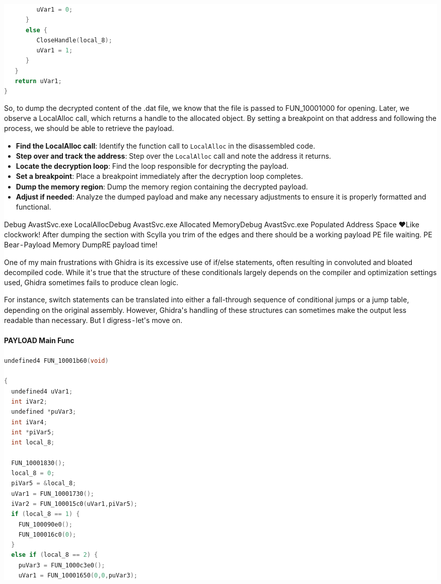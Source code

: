 ```c
         uVar1 = 0;
      }
      else {
         CloseHandle(local_8);
         uVar1 = 1;
      }
   }
   return uVar1;
}
```

So, to dump the decrypted content of the .dat file, we know that the file is passed to FUN_10001000 for opening. Later, we observe a LocalAlloc call, which returns a handle to the allocated object. By setting a breakpoint on that address and following the process, we should be able to retrieve the payload.

- **Find the LocalAlloc call**: Identify the function call to `LocalAlloc` in the disassembled code.
- **Step over and track the address**: Step over the `LocalAlloc` call and note the address it returns.
- **Locate the decryption loop**: Find the loop responsible for decrypting the payload.
- **Set a breakpoint**: Place a breakpoint immediately after the decryption loop completes.
- **Dump the memory region**: Dump the memory region containing the decrypted payload.
- **Adjust if needed**: Analyze the dumped payload and make any necessary adjustments to ensure it is properly formatted and functional.

Debug AvastSvc.exe LocalAllocDebug AvastSvc.exe Allocated MemoryDebug AvastSvc.exe Populated Address Space ❤Like clockwork!
After dumping the section with Scylla you trim of the edges and there should be a working payload PE file waiting.
PE Bear - Payload Memory DumpRE payload time!

One of my main frustrations with Ghidra is its excessive use of if/else statements, often resulting in convoluted and bloated decompiled code. While it's true that the structure of these conditionals largely depends on the compiler and optimization settings used, Ghidra sometimes fails to produce clean logic.

For instance, switch statements can be translated into either a fall-through sequence of conditional jumps or a jump table, depending on the original assembly. However, Ghidra's handling of these structures can sometimes make the output less readable than necessary. But I digress - let's move on.

#### PAYLOAD Main Func

```c
undefined4 FUN_10001b60(void)

{
  undefined4 uVar1;
  int iVar2;
  undefined *puVar3;
  int iVar4;
  int *piVar5;
  int local_8;
  
  FUN_10001830();
  local_8 = 0;
  piVar5 = &local_8;
  uVar1 = FUN_10001730();             
  iVar2 = FUN_100015c0(uVar1,piVar5); 
  if (local_8 == 1) {
    FUN_100090e0();
    FUN_100016c0(0);
  }
  else if (local_8 == 2) {
    puVar3 = FUN_1000c3e0();
    uVar1 = FUN_10001650(0,0,puVar3);
```